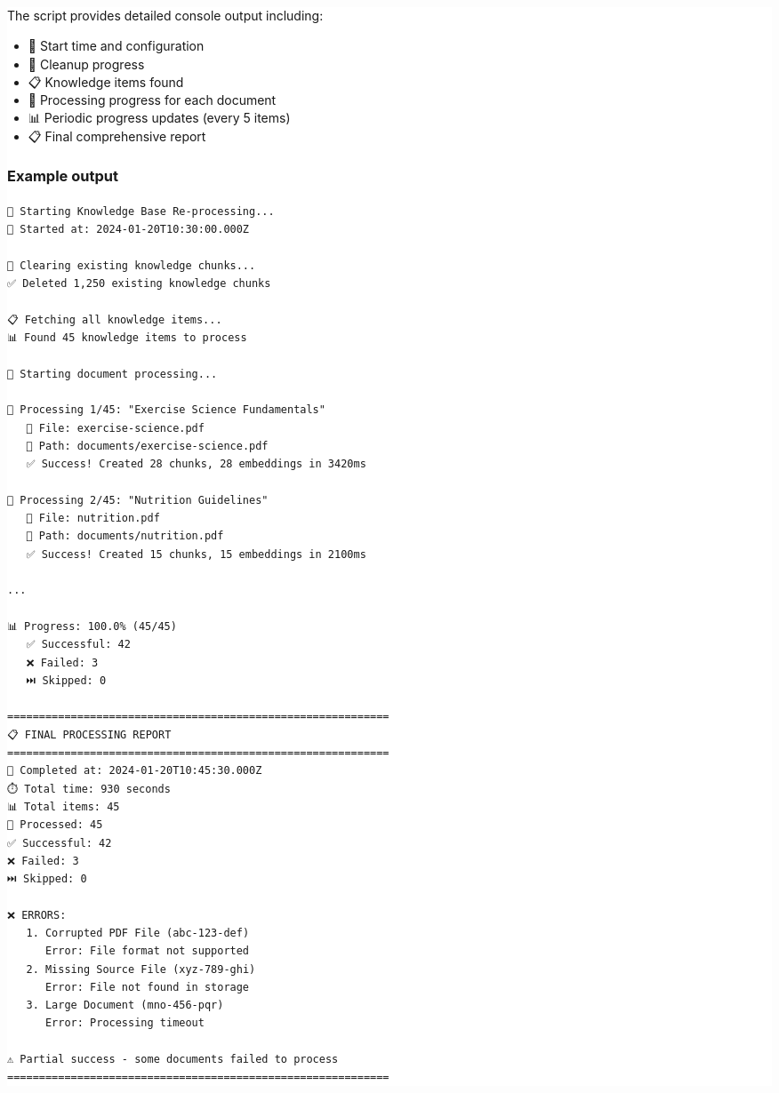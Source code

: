 The script provides detailed console output including:

- 🚀 Start time and configuration
- 🧹 Cleanup progress
- 📋 Knowledge items found
- 🔄 Processing progress for each document
- 📊 Periodic progress updates (every 5 items)
- 📋 Final comprehensive report

### Example output

```
🚀 Starting Knowledge Base Re-processing...
📅 Started at: 2024-01-20T10:30:00.000Z

🧹 Clearing existing knowledge chunks...
✅ Deleted 1,250 existing knowledge chunks

📋 Fetching all knowledge items...
📊 Found 45 knowledge items to process

🔄 Starting document processing...

🔄 Processing 1/45: "Exercise Science Fundamentals"
   📁 File: exercise-science.pdf
   📍 Path: documents/exercise-science.pdf
   ✅ Success! Created 28 chunks, 28 embeddings in 3420ms

🔄 Processing 2/45: "Nutrition Guidelines"
   📁 File: nutrition.pdf
   📍 Path: documents/nutrition.pdf
   ✅ Success! Created 15 chunks, 15 embeddings in 2100ms

...

📊 Progress: 100.0% (45/45)
   ✅ Successful: 42
   ❌ Failed: 3
   ⏭️ Skipped: 0

============================================================
📋 FINAL PROCESSING REPORT
============================================================
📅 Completed at: 2024-01-20T10:45:30.000Z
⏱️ Total time: 930 seconds
📊 Total items: 45
🔄 Processed: 45
✅ Successful: 42
❌ Failed: 3
⏭️ Skipped: 0

❌ ERRORS:
   1. Corrupted PDF File (abc-123-def)
      Error: File format not supported
   2. Missing Source File (xyz-789-ghi)
      Error: File not found in storage
   3. Large Document (mno-456-pqr)
      Error: Processing timeout

⚠️ Partial success - some documents failed to process
============================================================
```
